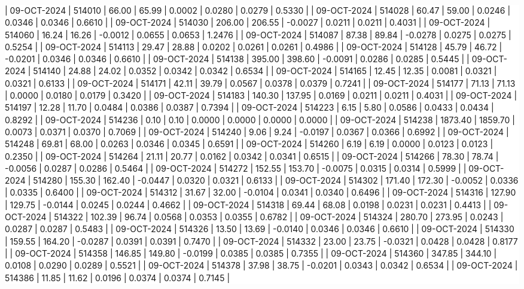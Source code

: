 | 09-OCT-2024 | 514010 | 66.00 | 65.99 | 0.0002 | 0.0280 | 0.0279 | 0.5330 |
| 09-OCT-2024 | 514028 | 60.47 | 59.00 | 0.0246 | 0.0346 | 0.0346 | 0.6610 |
| 09-OCT-2024 | 514030 | 206.00 | 206.55 | -0.0027 | 0.0211 | 0.0211 | 0.4031 |
| 09-OCT-2024 | 514060 | 16.24 | 16.26 | -0.0012 | 0.0655 | 0.0653 | 1.2476 |
| 09-OCT-2024 | 514087 | 87.38 | 89.84 | -0.0278 | 0.0275 | 0.0275 | 0.5254 |
| 09-OCT-2024 | 514113 | 29.47 | 28.88 | 0.0202 | 0.0261 | 0.0261 | 0.4986 |
| 09-OCT-2024 | 514128 | 45.79 | 46.72 | -0.0201 | 0.0346 | 0.0346 | 0.6610 |
| 09-OCT-2024 | 514138 | 395.00 | 398.60 | -0.0091 | 0.0286 | 0.0285 | 0.5445 |
| 09-OCT-2024 | 514140 | 24.88 | 24.02 | 0.0352 | 0.0342 | 0.0342 | 0.6534 |
| 09-OCT-2024 | 514165 | 12.45 | 12.35 | 0.0081 | 0.0321 | 0.0321 | 0.6133 |
| 09-OCT-2024 | 514171 | 42.11 | 39.79 | 0.0567 | 0.0378 | 0.0379 | 0.7241 |
| 09-OCT-2024 | 514177 | 71.13 | 71.13 | 0.0000 | 0.0180 | 0.0179 | 0.3420 |
| 09-OCT-2024 | 514183 | 140.30 | 137.95 | 0.0169 | 0.0211 | 0.0211 | 0.4031 |
| 09-OCT-2024 | 514197 | 12.28 | 11.70 | 0.0484 | 0.0386 | 0.0387 | 0.7394 |
| 09-OCT-2024 | 514223 | 6.15 | 5.80 | 0.0586 | 0.0433 | 0.0434 | 0.8292 |
| 09-OCT-2024 | 514236 | 0.10 | 0.10 | 0.0000 | 0.0000 | 0.0000 | 0.0000 |
| 09-OCT-2024 | 514238 | 1873.40 | 1859.70 | 0.0073 | 0.0371 | 0.0370 | 0.7069 |
| 09-OCT-2024 | 514240 | 9.06 | 9.24 | -0.0197 | 0.0367 | 0.0366 | 0.6992 |
| 09-OCT-2024 | 514248 | 69.81 | 68.00 | 0.0263 | 0.0346 | 0.0345 | 0.6591 |
| 09-OCT-2024 | 514260 | 6.19 | 6.19 | 0.0000 | 0.0123 | 0.0123 | 0.2350 |
| 09-OCT-2024 | 514264 | 21.11 | 20.77 | 0.0162 | 0.0342 | 0.0341 | 0.6515 |
| 09-OCT-2024 | 514266 | 78.30 | 78.74 | -0.0056 | 0.0287 | 0.0286 | 0.5464 |
| 09-OCT-2024 | 514272 | 152.55 | 153.70 | -0.0075 | 0.0315 | 0.0314 | 0.5999 |
| 09-OCT-2024 | 514280 | 155.30 | 162.40 | -0.0447 | 0.0320 | 0.0321 | 0.6133 |
| 09-OCT-2024 | 514302 | 171.40 | 172.30 | -0.0052 | 0.0336 | 0.0335 | 0.6400 |
| 09-OCT-2024 | 514312 | 31.67 | 32.00 | -0.0104 | 0.0341 | 0.0340 | 0.6496 |
| 09-OCT-2024 | 514316 | 127.90 | 129.75 | -0.0144 | 0.0245 | 0.0244 | 0.4662 |
| 09-OCT-2024 | 514318 | 69.44 | 68.08 | 0.0198 | 0.0231 | 0.0231 | 0.4413 |
| 09-OCT-2024 | 514322 | 102.39 | 96.74 | 0.0568 | 0.0353 | 0.0355 | 0.6782 |
| 09-OCT-2024 | 514324 | 280.70 | 273.95 | 0.0243 | 0.0287 | 0.0287 | 0.5483 |
| 09-OCT-2024 | 514326 | 13.50 | 13.69 | -0.0140 | 0.0346 | 0.0346 | 0.6610 |
| 09-OCT-2024 | 514330 | 159.55 | 164.20 | -0.0287 | 0.0391 | 0.0391 | 0.7470 |
| 09-OCT-2024 | 514332 | 23.00 | 23.75 | -0.0321 | 0.0428 | 0.0428 | 0.8177 |
| 09-OCT-2024 | 514358 | 146.85 | 149.80 | -0.0199 | 0.0385 | 0.0385 | 0.7355 |
| 09-OCT-2024 | 514360 | 347.85 | 344.10 | 0.0108 | 0.0290 | 0.0289 | 0.5521 |
| 09-OCT-2024 | 514378 | 37.98 | 38.75 | -0.0201 | 0.0343 | 0.0342 | 0.6534 |
| 09-OCT-2024 | 514386 | 11.85 | 11.62 | 0.0196 | 0.0374 | 0.0374 | 0.7145 |